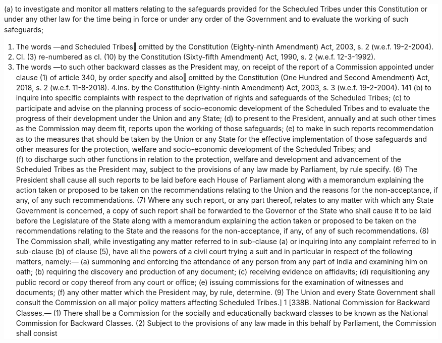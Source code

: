 (a) to investigate and monitor all matters relating  to the safeguards provided for the Scheduled 
Tribes under this Constitution or under any other law for the time being in force or under any order of 
the Government and to evaluate the working of such safeguards; 
1. The words ―and Scheduled Tribes‖ omitted by the Constitution (Eighty-ninth Amendment) Act, 2003, s. 2 (w.e.f. 19-2-2004).  
2. Cl. (3) re-numbered as cl. (10) by the Constitution (Sixty-fifth Amendment) Act, 1990, s. 2 (w.e.f. 12-3-1992).  
3. The words ―to such other backward classes as the President may, on receipt of the report of a Commission appointed under clause 
(1) of article 340, by order specify and also‖ omitted by the Constitution (One Hundred and Second Amendment) Act, 2018, s. 2 
(w.e.f. 11-8-2018). 
4.Ins. by the Constitution (Eighty-ninth Amendment) Act, 2003, s. 3 (w.e.f. 19-2-2004). 
141 
(b) to inquire into specific complaints with respect to the deprivation of rights and safeguards of  the 
Scheduled Tribes; 
(c) to participate and advise on the planning process of socio-economic development of the 
Scheduled Tribes and to evaluate the progress of their development under the Union and any State; 
(d) to present to the President, annually and at such other times as the Commission may deem fit, 
reports upon the working of those safeguards; 
(e) to make in such reports recommendation as to the  measures that should be taken by the 
Union or any State for the effective implementation of those safeguards and other measures for 
the protection,  welfare and socio-economic development of the Scheduled Tribes; and  
(f) to discharge such other functions in relation to the protection, welfare and development and 
advancement of the Scheduled Tribes as the President may, subject to the provisions of any law made by 
Parliament, by rule specify. 
(6) The President shall cause all such reports to be laid before each House of Parliament along with a 
memorandum explaining the action taken or proposed to be taken on the recommendations relating to the 
Union and the reasons for the  non-acceptance, if any, of  any such recommendations. 
(7) Where any such report, or any part thereof, relates to any matter with which any State Government is 
concerned, a copy of such report shall be forwarded to the Governor of the State who shall cause it to be laid 
before the Legislature of the State along with a memorandum explaining the action taken or proposed to be 
taken on the recommendations relating to the State and the reasons for the non-acceptance, if any, of any of 
such recommendations. 
(8) The Commission shall, while investigating any matter referred to in sub-clause (a) or inquiring into 
any complaint referred to in sub-clause (b) of clause (5), have all the powers of a civil court trying a suit and 
in particular in respect of the following matters, namely:— 
(a) summoning and enforcing the attendance of any person from any part of  India and examining 
him on oath; 
(b) requiring the discovery and production of any document; 
(c) receiving evidence on affidavits; 
(d) requisitioning any public record or copy thereof from any court or office; 
(e) issuing commissions for the examination of witnesses and documents; 
(f) any other matter which the President may, by rule,  determine. 
(9) The Union and every State Government shall consult the Commission on all major policy matters 
affecting Scheduled Tribes.] 
1
 [338B. National Commission for Backward Classes.— (1) There shall be a Commission for the 
socially and educationally backward classes to be known as the National Commission for Backward Classes. 
(2) Subject to the provisions of any law made in this behalf by Parliament, the Commission shall consist 